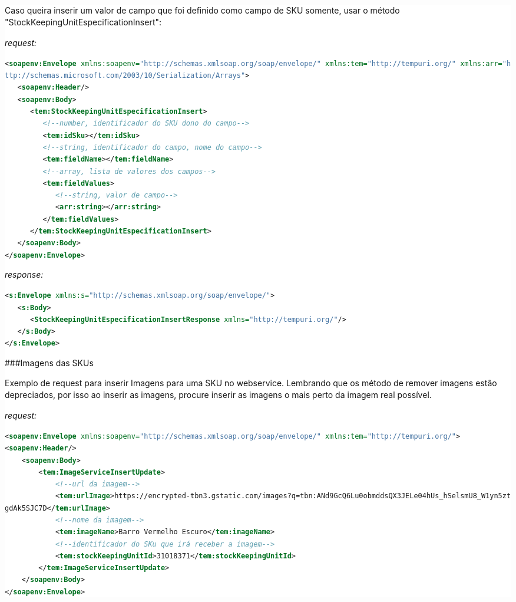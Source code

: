 Caso queira inserir um valor de campo que foi definido como campo de SKU somente, usar o método "StockKeepingUnitEspecificationInsert":

_request:_

```xml
<soapenv:Envelope xmlns:soapenv="http://schemas.xmlsoap.org/soap/envelope/" xmlns:tem="http://tempuri.org/" xmlns:arr="http://schemas.microsoft.com/2003/10/Serialization/Arrays">
   <soapenv:Header/>
   <soapenv:Body>
      <tem:StockKeepingUnitEspecificationInsert>
         <!--number, identificador do SKU dono do campo-->
         <tem:idSku></tem:idSku>
         <!--string, identificador do campo, nome do campo-->
         <tem:fieldName></tem:fieldName>
         <!--array, lista de valores dos campos-->
         <tem:fieldValues>
            <!--string, valor de campo-->
            <arr:string></arr:string>
         </tem:fieldValues>
      </tem:StockKeepingUnitEspecificationInsert>
   </soapenv:Body>
</soapenv:Envelope>
```

_response:_

```xml
<s:Envelope xmlns:s="http://schemas.xmlsoap.org/soap/envelope/">
   <s:Body>
      <StockKeepingUnitEspecificationInsertResponse xmlns="http://tempuri.org/"/>
   </s:Body>
</s:Envelope>
```

###Imagens das SKUs


Exemplo de request para inserir Imagens para uma SKU no webservice. Lembrando que os método de remover imagens estão depreciados, por isso ao inserir as imagens, procure inserir as imagens o mais perto da imagem real possível.

_request:_
```xml
<soapenv:Envelope xmlns:soapenv="http://schemas.xmlsoap.org/soap/envelope/" xmlns:tem="http://tempuri.org/">
<soapenv:Header/>
	<soapenv:Body>
		<tem:ImageServiceInsertUpdate>
			<!--url da imagem-->
			<tem:urlImage>https://encrypted-tbn3.gstatic.com/images?q=tbn:ANd9GcQ6Lu0obmddsQX3JELe04hUs_hSelsmU8_W1yn5ztgdAk5SJC7D</tem:urlImage>
			<!--nome da imagem-->
			<tem:imageName>Barro Vermelho Escuro</tem:imageName>
			<!--identificador do SKu que irá receber a imagem-->
			<tem:stockKeepingUnitId>31018371</tem:stockKeepingUnitId>
		</tem:ImageServiceInsertUpdate>
	</soapenv:Body>
</soapenv:Envelope>
```
